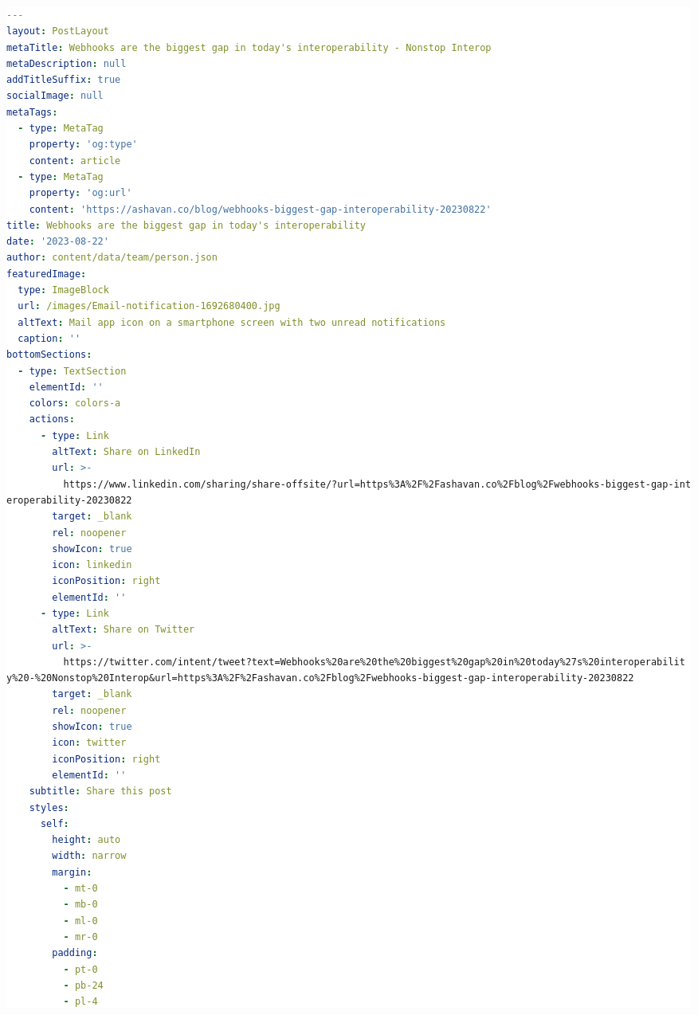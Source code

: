 ```yaml
---
layout: PostLayout
metaTitle: Webhooks are the biggest gap in today's interoperability - Nonstop Interop
metaDescription: null
addTitleSuffix: true
socialImage: null
metaTags:
  - type: MetaTag
    property: 'og:type'
    content: article
  - type: MetaTag
    property: 'og:url'
    content: 'https://ashavan.co/blog/webhooks-biggest-gap-interoperability-20230822'
title: Webhooks are the biggest gap in today's interoperability
date: '2023-08-22'
author: content/data/team/person.json
featuredImage:
  type: ImageBlock
  url: /images/Email-notification-1692680400.jpg
  altText: Mail app icon on a smartphone screen with two unread notifications
  caption: ''
bottomSections:
  - type: TextSection
    elementId: ''
    colors: colors-a
    actions:
      - type: Link
        altText: Share on LinkedIn
        url: >-
          https://www.linkedin.com/sharing/share-offsite/?url=https%3A%2F%2Fashavan.co%2Fblog%2Fwebhooks-biggest-gap-interoperability-20230822
        target: _blank
        rel: noopener
        showIcon: true
        icon: linkedin
        iconPosition: right
        elementId: ''
      - type: Link
        altText: Share on Twitter
        url: >-
          https://twitter.com/intent/tweet?text=Webhooks%20are%20the%20biggest%20gap%20in%20today%27s%20interoperability%20-%20Nonstop%20Interop&url=https%3A%2F%2Fashavan.co%2Fblog%2Fwebhooks-biggest-gap-interoperability-20230822
        target: _blank
        rel: noopener
        showIcon: true
        icon: twitter
        iconPosition: right
        elementId: ''
    subtitle: Share this post
    styles:
      self:
        height: auto
        width: narrow
        margin:
          - mt-0
          - mb-0
          - ml-0
          - mr-0
        padding:
          - pt-0
          - pb-24
          - pl-4
```